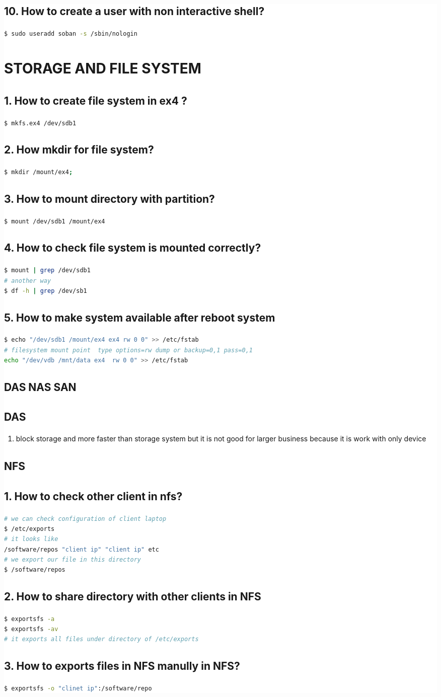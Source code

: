 ## 10. How to create a user with non interactive shell?
```bash
$ sudo useradd soban -s /sbin/nologin
```
# STORAGE AND  FILE SYSTEM
## 1. How to create file system in ex4 ?
```bash
$ mkfs.ex4 /dev/sdb1
```
## 2. How mkdir for file system?
```bash
$ mkdir /mount/ex4;
```
## 3. How to mount directory with partition?
```bash
$ mount /dev/sdb1 /mount/ex4
```
## 4. How to check file system is mounted correctly?
```bash
$ mount | grep /dev/sdb1
# another way 
$ df -h | grep /dev/sb1
```
## 5. How to make system available after reboot system 
```bash
$ echo "/dev/sdb1 /mount/ex4 ex4 rw 0 0" >> /etc/fstab
# filesystem mount point  type options=rw dump or backup=0,1 pass=0,1
echo "/dev/vdb /mnt/data ex4  rw 0 0" >> /etc/fstab
```
## DAS NAS SAN
## DAS
1. block storage and more faster than storage system but it is not good for larger business because it is work with only device  
## NFS
## 1. How to check other client in nfs?
```bash
# we can check configuration of client laptop
$ /etc/exports
# it looks like
/software/repos "client ip" "client ip" etc
# we export our file in this directory
$ /software/repos
```
## 2. How to share directory with other clients in NFS
```bash
$ exportsfs -a
$ exportsfs -av
# it exports all files under directory of /etc/exports
```
## 3. How to exports files in NFS manully in NFS?
```bash
$ exportsfs -o "clinet ip":/software/repo
```